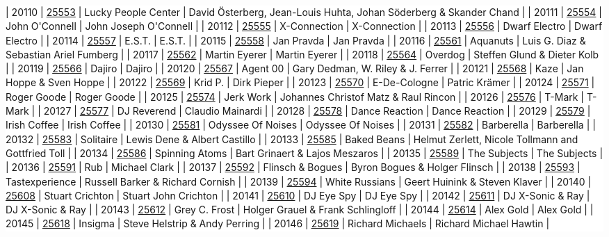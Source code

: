 | 20110 | [25553](https://www.discogs.com/artist/25553) | Lucky People Center | David Österberg, Jean-Louis Huhta, Johan Söderberg & Skander Chand |
| 20111 | [25554](https://www.discogs.com/artist/25554) | John O'Connell | John Joseph O'Connell |
| 20112 | [25555](https://www.discogs.com/artist/25555) | X-Connection | X-Connection |
| 20113 | [25556](https://www.discogs.com/artist/25556) | Dwarf Electro | Dwarf Electro |
| 20114 | [25557](https://www.discogs.com/artist/25557) | E.S.T. | E.S.T. |
| 20115 | [25558](https://www.discogs.com/artist/25558) | Jan Pravda | Jan Pravda |
| 20116 | [25561](https://www.discogs.com/artist/25561) | Aquanuts | Luis G. Diaz & Sebastian Ariel Fumberg |
| 20117 | [25562](https://www.discogs.com/artist/25562) | Martin Eyerer | Martin Eyerer |
| 20118 | [25564](https://www.discogs.com/artist/25564) | Overdog | Steffen Glund & Dieter Kolb |
| 20119 | [25566](https://www.discogs.com/artist/25566) | Dajiro | Dajiro |
| 20120 | [25567](https://www.discogs.com/artist/25567) | Agent 00 | Gary Dedman, W. Riley & J. Ferrer |
| 20121 | [25568](https://www.discogs.com/artist/25568) | Kaze | Jan Hoppe & Sven Hoppe |
| 20122 | [25569](https://www.discogs.com/artist/25569) | Krid P. | Dirk Pieper |
| 20123 | [25570](https://www.discogs.com/artist/25570) | E-De-Cologne | Patric Krämer |
| 20124 | [25571](https://www.discogs.com/artist/25571) | Roger Goode | Roger Goode |
| 20125 | [25574](https://www.discogs.com/artist/25574) | Jerk Work | Johannes Christof Matz & Raul Rincon |
| 20126 | [25576](https://www.discogs.com/artist/25576) | T-Mark | T-Mark |
| 20127 | [25577](https://www.discogs.com/artist/25577) | DJ Reverend | Claudio Mainardi |
| 20128 | [25578](https://www.discogs.com/artist/25578) | Dance Reaction | Dance Reaction |
| 20129 | [25579](https://www.discogs.com/artist/25579) | Irish Coffee | Irish Coffee |
| 20130 | [25581](https://www.discogs.com/artist/25581) | Odyssee Of Noises | Odyssee Of Noises |
| 20131 | [25582](https://www.discogs.com/artist/25582) | Barberella | Barberella |
| 20132 | [25583](https://www.discogs.com/artist/25583) | Solitaire | Lewis Dene & Albert Castillo |
| 20133 | [25585](https://www.discogs.com/artist/25585) | Baked Beans | Helmut Zerlett, Nicole Tollmann and Gottfried Toll |
| 20134 | [25586](https://www.discogs.com/artist/25586) | Spinning Atoms | Bart Grinaert & Lajos Meszaros |
| 20135 | [25589](https://www.discogs.com/artist/25589) | The Subjects | The Subjects |
| 20136 | [25591](https://www.discogs.com/artist/25591) | Rub | Michael Clark |
| 20137 | [25592](https://www.discogs.com/artist/25592) | Flinsch & Bogues | Byron Bogues & Holger Flinsch |
| 20138 | [25593](https://www.discogs.com/artist/25593) | Tastexperience | Russell Barker & Richard Cornish |
| 20139 | [25594](https://www.discogs.com/artist/25594) | White Russians | Geert Huinink & Steven Klaver |
| 20140 | [25608](https://www.discogs.com/artist/25608) | Stuart Crichton | Stuart John Crichton |
| 20141 | [25610](https://www.discogs.com/artist/25610) | DJ Eye Spy | DJ Eye Spy |
| 20142 | [25611](https://www.discogs.com/artist/25611) | DJ X-Sonic & Ray | DJ X-Sonic & Ray |
| 20143 | [25612](https://www.discogs.com/artist/25612) | Grey C. Frost | Holger Grauel & Frank Schlingloff |
| 20144 | [25614](https://www.discogs.com/artist/25614) | Alex Gold | Alex Gold |
| 20145 | [25618](https://www.discogs.com/artist/25618) | Insigma | Steve Helstrip & Andy Perring |
| 20146 | [25619](https://www.discogs.com/artist/25619) | Richard Michaels | Richard Michael Hawtin |